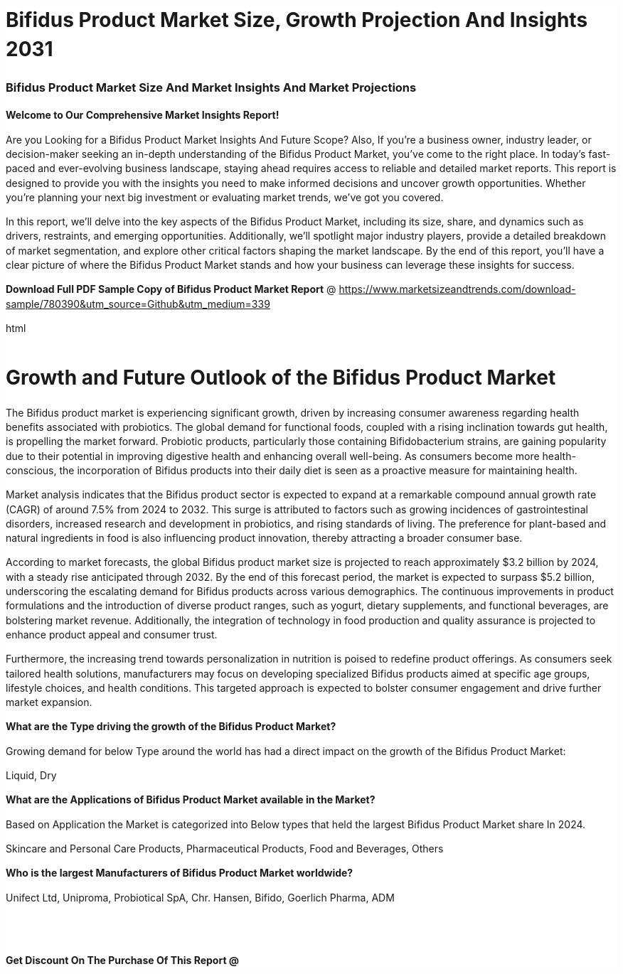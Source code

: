 <h1>Bifidus Product Market Size, Growth Projection And Insights 2031</h1><div class="" data-test-id=""><h3><span class="">Bifidus Product Market Size And Market Insights And Market Projections</span></h3></div><div class="" data-test-id=""><p><strong>Welcome to Our Comprehensive Market Insights Report!</strong></p><p>Are you Looking for a Bifidus Product Market Insights And Future Scope? Also, If you&rsquo;re a business owner, industry leader, or decision-maker seeking an in-depth understanding of the Bifidus Product Market, you&rsquo;ve come to the right place. In today&rsquo;s fast-paced and ever-evolving business landscape, staying ahead requires access to reliable and detailed market reports. This report is designed to provide you with the insights you need to make informed decisions and uncover growth opportunities. Whether you&rsquo;re planning your next big investment or evaluating market trends, we&rsquo;ve got you covered.</p><p>In this report, we&rsquo;ll delve into the key aspects of the Bifidus Product Market, including its size, share, and dynamics such as drivers, restraints, and emerging opportunities. Additionally, we&rsquo;ll spotlight major industry players, provide a detailed breakdown of market segmentation, and explore other critical factors shaping the market landscape. By the end of this report, you&rsquo;ll have a clear picture of where the Bifidus Product Market stands and how your business can leverage these insights for success.</p><p><strong>Download Full PDF Sample Copy of Bifidus Product Market Report</strong> @ <a href="https://www.marketsizeandtrends.com/download-sample/780390&utm_source=Github&utm_medium=339" target="_blank">https://www.marketsizeandtrends.com/download-sample/780390&utm_source=Github&utm_medium=339</a></p></div><div class="" data-test-id=""><p><span class="">html<!DOCTYPE html><html lang="en"><head> <meta charset="UTF-8"> <meta name="viewport" content="width=device-width, initial-scale=1.0"> <title>Bifidus Product Market Growth</title></head><body> <h1>Growth and Future Outlook of the Bifidus Product Market</h1> <p>The Bifidus product market is experiencing significant growth, driven by increasing consumer awareness regarding health benefits associated with probiotics. The global demand for functional foods, coupled with a rising inclination towards gut health, is propelling the market forward. Probiotic products, particularly those containing Bifidobacterium strains, are gaining popularity due to their potential in improving digestive health and enhancing overall well-being. As consumers become more health-conscious, the incorporation of Bifidus products into their daily diet is seen as a proactive measure for maintaining health.</p> <p>Market analysis indicates that the Bifidus product sector is expected to expand at a remarkable compound annual growth rate (CAGR) of around 7.5% from 2024 to 2032. This surge is attributed to factors such as growing incidences of gastrointestinal disorders, increased research and development in probiotics, and rising standards of living. The preference for plant-based and natural ingredients in food is also influencing product innovation, thereby attracting a broader consumer base.</p> <p><strong></strong></p> <p>According to market forecasts, the global Bifidus product market size is projected to reach approximately $3.2 billion by 2024, with a steady rise anticipated through 2032. By the end of this forecast period, the market is expected to surpass $5.2 billion, underscoring the escalating demand for Bifidus products across various demographics. The continuous improvements in product formulations and the introduction of diverse product ranges, such as yogurt, dietary supplements, and functional beverages, are bolstering market revenue. Additionally, the integration of technology in food production and quality assurance is projected to enhance product appeal and consumer trust.</p> <p>Furthermore, the increasing trend towards personalization in nutrition is poised to redefine product offerings. As consumers seek tailored health solutions, manufacturers may focus on developing specialized Bifidus products aimed at specific age groups, lifestyle choices, and health conditions. This targeted approach is expected to bolster consumer engagement and drive further market expansion.</p></body></html></span></p><p><strong><span class="">What are the&nbsp;Type driving the growth of the Bifidus Product Market?</span></strong></p></div><div class="" data-test-id=""><p><span class="">Growing demand for below Type around the world has had a direct impact on the growth of the Bifidus Product Market:</span></p></div><div class="" data-test-id=""><p>Liquid, Dry</p><p><span class=""><strong>What are the&nbsp;Applications&nbsp;of Bifidus Product Market available in the Market?</strong></span></p></div><div class="" data-test-id=""><p><span class="">Based on Application the Market is categorized into Below types that held the largest Bifidus Product Market share In 2024.</span></p></div><div class="" data-test-id=""><p><span class="">Skincare and Personal Care Products, Pharmaceutical Products, Food and Beverages, Others</span></p><p><span class=""><strong>Who is the largest Manufacturers of Bifidus Product Market worldwide?</strong></span></p></div><div class="" data-test-id=""><p><span class="">Unifect Ltd, Uniproma, Probiotical SpA, Chr. Hansen, Bifido, Goerlich Pharma, ADM</span></p></div><div class="" data-test-id="">&nbsp;</div><div class="" data-test-id="">&nbsp;</div><div class="" data-test-id=""><p><span class=""><strong>Get Discount On The Purchase Of This Report @</strong>